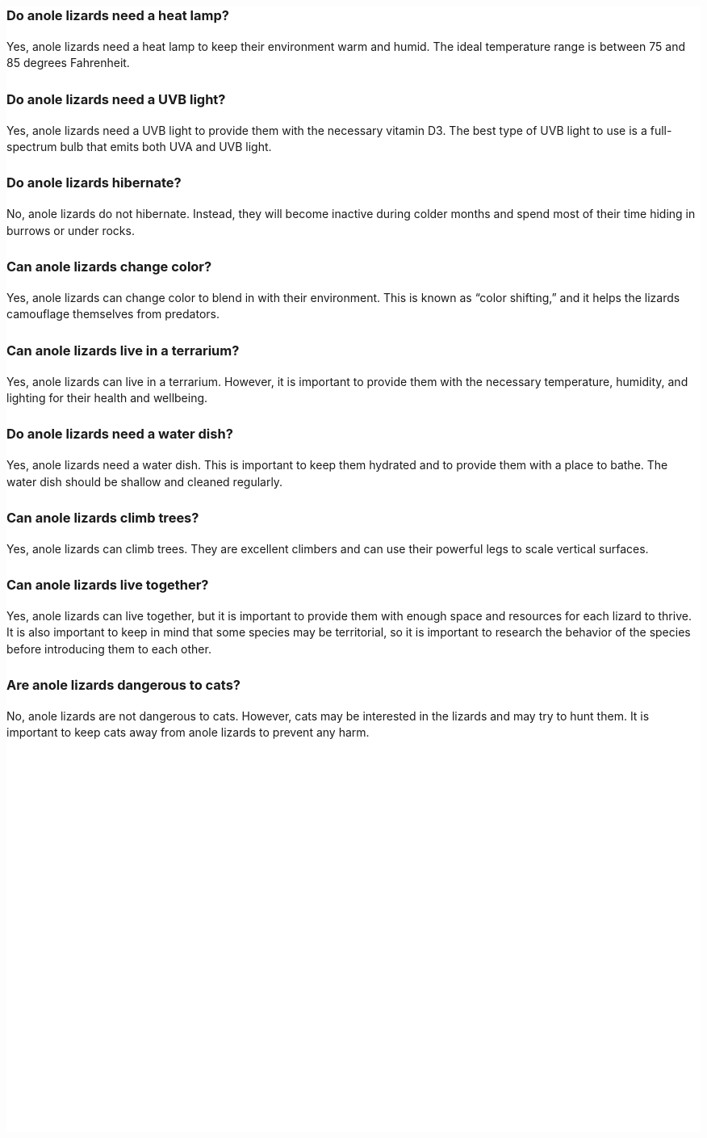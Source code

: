 <h3>Do anole lizards need a heat lamp?</h3>
Yes, anole lizards need a heat lamp to keep their environment warm and humid. The ideal temperature range is between 75 and 85 degrees Fahrenheit. 

<h3>Do anole lizards need a UVB light?</h3>
Yes, anole lizards need a UVB light to provide them with the necessary vitamin D3. The best type of UVB light to use is a full-spectrum bulb that emits both UVA and UVB light. 

<h3>Do anole lizards hibernate?</h3>
No, anole lizards do not hibernate. Instead, they will become inactive during colder months and spend most of their time hiding in burrows or under rocks. 

<h3>Can anole lizards change color?</h3>
Yes, anole lizards can change color to blend in with their environment. This is known as “color shifting,” and it helps the lizards camouflage themselves from predators. 

<h3>Can anole lizards live in a terrarium?</h3>
Yes, anole lizards can live in a terrarium. However, it is important to provide them with the necessary temperature, humidity, and lighting for their health and wellbeing. 

<h3>Do anole lizards need a water dish?</h3>
Yes, anole lizards need a water dish. This is important to keep them hydrated and to provide them with a place to bathe. The water dish should be shallow and cleaned regularly. 

<h3>Can anole lizards climb trees?</h3>
Yes, anole lizards can climb trees. They are excellent climbers and can use their powerful legs to scale vertical surfaces. 

<h3>Can anole lizards live together?</h3>
Yes, anole lizards can live together, but it is important to provide them with enough space and resources for each lizard to thrive. It is also important to keep in mind that some species may be territorial, so it is important to research the behavior of the species before introducing them to each other. 

<h3>Are anole lizards dangerous to cats?</h3>
No, anole lizards are not dangerous to cats. However, cats may be interested in the lizards and may try to hunt them. It is important to keep cats away from anole lizards to prevent any harm.

<div style="position: relative; padding-bottom: 56.25%; overflow: hidden"><iframe src="https://www.youtube.com/embed/blXmYtPXrQ4" frameborder="0" allow="accelerometer; autoplay; clipboard-write; encrypted-media; gyroscope; picture-in-picture; web-share" allowfullscreen style="position: absolute; top: 0; left: 0; width: 100%; height: 100%;"></iframe>
</div>